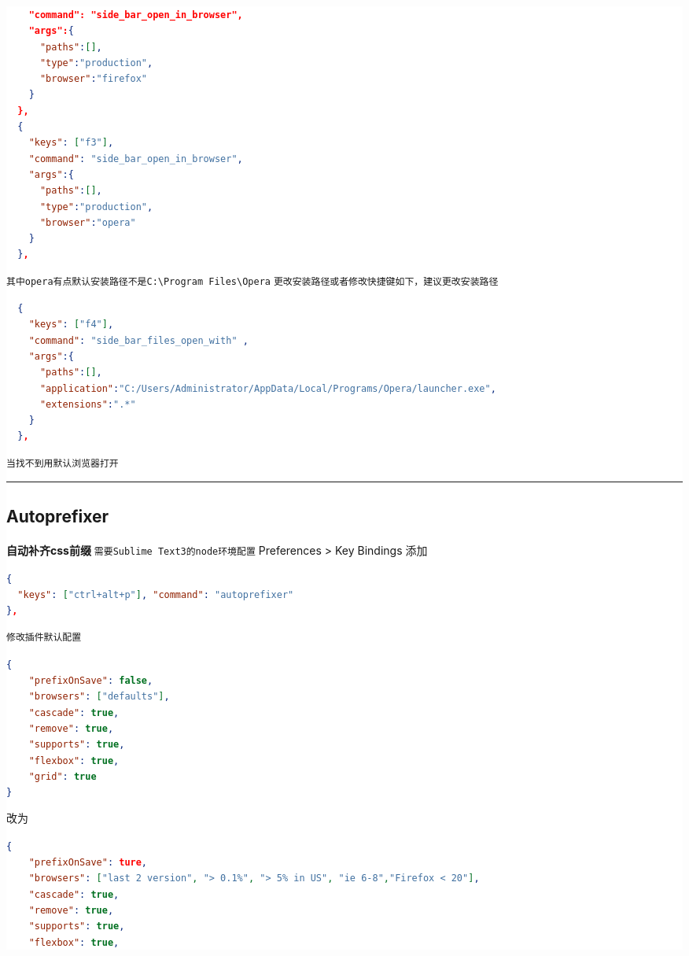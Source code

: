 ```json
    "command": "side_bar_open_in_browser",
    "args":{
      "paths":[], 
      "type":"production", 
      "browser":"firefox"
    }
  },
  { 
    "keys": ["f3"],
    "command": "side_bar_open_in_browser",
    "args":{
      "paths":[], 
      "type":"production", 
      "browser":"opera"
    }
  },
```
`其中opera有点默认安装路径不是C:\Program Files\Opera`
`更改安装路径或者修改快捷键如下，建议更改安装路径`
```json
  { 
    "keys": ["f4"],
    "command": "side_bar_files_open_with" ,
    "args":{
      "paths":[], 
      "application":"C:/Users/Administrator/AppData/Local/Programs/Opera/launcher.exe", 
      "extensions":".*"
    }
  },
```
`当找不到用默认浏览器打开`
***
## Autoprefixer
**自动补齐css前缀**
`需要Sublime Text3的node环境配置`
Preferences > Key Bindings
添加
```json
{ 
  "keys": ["ctrl+alt+p"], "command": "autoprefixer" 
},
```
`修改插件默认配置`
```json
{
	"prefixOnSave": false,
	"browsers": ["defaults"],
	"cascade": true,
	"remove": true,
	"supports": true,
	"flexbox": true,
	"grid": true
}
```
改为
```json
{
	"prefixOnSave": ture,
	"browsers": ["last 2 version", "> 0.1%", "> 5% in US", "ie 6-8","Firefox < 20"],
	"cascade": true,
	"remove": true,
	"supports": true,
	"flexbox": true,
```